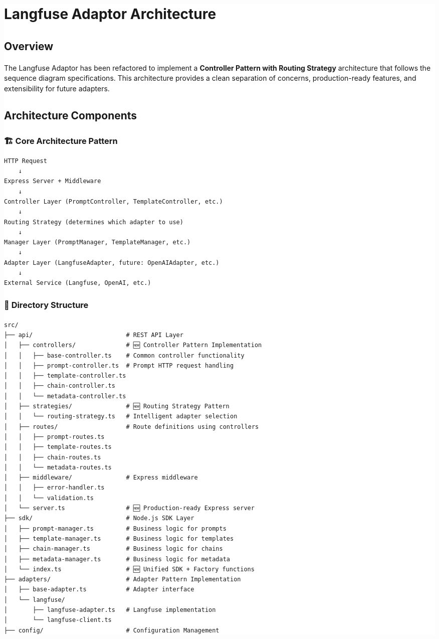 # Langfuse Adaptor Architecture

## Overview

The Langfuse Adaptor has been refactored to implement a **Controller Pattern with Routing Strategy** architecture that follows the sequence diagram specifications. This architecture provides a clean separation of concerns, production-ready features, and extensibility for future adapters.

## Architecture Components

### 🏗️ **Core Architecture Pattern**

```
HTTP Request
    ↓
Express Server + Middleware
    ↓
Controller Layer (PromptController, TemplateController, etc.)
    ↓
Routing Strategy (determines which adapter to use)
    ↓
Manager Layer (PromptManager, TemplateManager, etc.)
    ↓
Adapter Layer (LangfuseAdapter, future: OpenAIAdapter, etc.)
    ↓
External Service (Langfuse, OpenAI, etc.)
```

### 📁 **Directory Structure**

```
src/
├── api/                          # REST API Layer
│   ├── controllers/              # 🆕 Controller Pattern Implementation
│   │   ├── base-controller.ts    # Common controller functionality
│   │   ├── prompt-controller.ts  # Prompt HTTP request handling
│   │   ├── template-controller.ts
│   │   ├── chain-controller.ts
│   │   └── metadata-controller.ts
│   ├── strategies/               # 🆕 Routing Strategy Pattern
│   │   └── routing-strategy.ts   # Intelligent adapter selection
│   ├── routes/                   # Route definitions using controllers
│   │   ├── prompt-routes.ts
│   │   ├── template-routes.ts
│   │   ├── chain-routes.ts
│   │   └── metadata-routes.ts
│   ├── middleware/               # Express middleware
│   │   ├── error-handler.ts
│   │   └── validation.ts
│   └── server.ts                 # 🆕 Production-ready Express server
├── sdk/                          # Node.js SDK Layer
│   ├── prompt-manager.ts         # Business logic for prompts
│   ├── template-manager.ts       # Business logic for templates
│   ├── chain-manager.ts          # Business logic for chains
│   ├── metadata-manager.ts       # Business logic for metadata
│   └── index.ts                  # 🆕 Unified SDK + Factory functions
├── adapters/                     # Adapter Pattern Implementation
│   ├── base-adapter.ts           # Adapter interface
│   └── langfuse/
│       ├── langfuse-adapter.ts   # Langfuse implementation
│       └── langfuse-client.ts
├── config/                       # Configuration Management
```